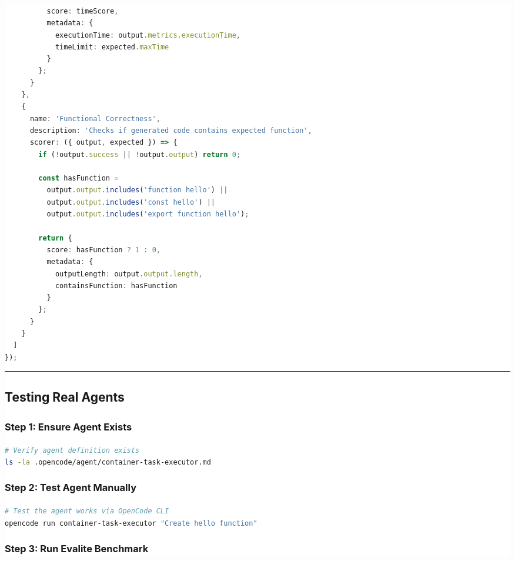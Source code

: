 ```typescript
          score: timeScore,
          metadata: {
            executionTime: output.metrics.executionTime,
            timeLimit: expected.maxTime
          }
        };
      }
    },
    {
      name: 'Functional Correctness',
      description: 'Checks if generated code contains expected function',
      scorer: ({ output, expected }) => {
        if (!output.success || !output.output) return 0;
        
        const hasFunction = 
          output.output.includes('function hello') ||
          output.output.includes('const hello') ||
          output.output.includes('export function hello');
        
        return {
          score: hasFunction ? 1 : 0,
          metadata: {
            outputLength: output.output.length,
            containsFunction: hasFunction
          }
        };
      }
    }
  ]
});
```

---

## Testing Real Agents

### Step 1: Ensure Agent Exists

```bash
# Verify agent definition exists
ls -la .opencode/agent/container-task-executor.md
```

### Step 2: Test Agent Manually

```bash
# Test the agent works via OpenCode CLI
opencode run container-task-executor "Create hello function"
```

### Step 3: Run Evalite Benchmark
